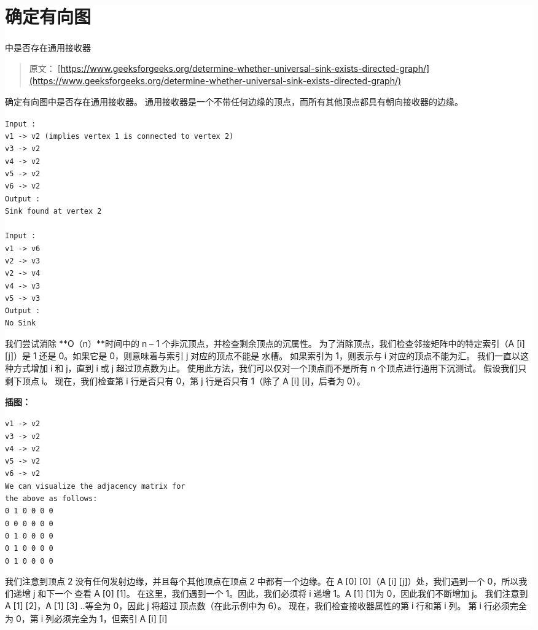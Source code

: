 # 确定有向图

中是否存在通用接收器

> 原文： [https://www.geeksforgeeks.org/determine-whether-universal-sink-exists-directed-graph/](https://www.geeksforgeeks.org/determine-whether-universal-sink-exists-directed-graph/)

确定有向图中是否存在通用接收器。 通用接收器是一个不带任何边缘的顶点，而所有其他顶点都具有朝向接收器的边缘。

```
Input : 
v1 -> v2 (implies vertex 1 is connected to vertex 2)
v3 -> v2
v4 -> v2
v5 -> v2
v6 -> v2                        
Output :
Sink found at vertex 2

Input : 
v1 -> v6
v2 -> v3
v2 -> v4
v4 -> v3
v5 -> v3
Output :
No Sink

```

我们尝试消除 **O（n）**时间中的 n – 1 个非沉顶点，并检查剩余顶点的沉属性。
为了消除顶点，我们检查邻接矩阵中的特定索引（A [i] [j]）是 1 还是 0。如果它是 0，则意味着与索引 j 对应的顶点不能是 水槽。 如果索引为 1，则表示与 i 对应的顶点不能为汇。 我们一直以这种方式增加 i 和 j，直到 i 或 j 超过顶点数为止。
使用此方法，我们可以仅对一个顶点而不是所有 n 个顶点进行通用下沉测试。 假设我们只剩下顶点 i。
现在，我们检查第 i 行是否只有 0，第 j 行是否只有 1（除了 A [i] [i]，后者为 0）。

**插图：**

```
v1 -> v2 
v3 -> v2
v4 -> v2
v5 -> v2
v6 -> v2                     
We can visualize the adjacency matrix for 
the above as follows:
0 1 0 0 0 0
0 0 0 0 0 0
0 1 0 0 0 0
0 1 0 0 0 0
0 1 0 0 0 0 
```

我们注意到顶点 2 没有任何发射边缘，并且每个其他顶点在顶点 2 中都有一个边缘。在 A [0] [0]（A [i] [j]）处，我们遇到一个 0，所以我们递增 j 和下一个
查看 A [0] [1]。 在这里，我们遇到一个 1。因此，我们必须将 i 递增 1。A [1] [1]为 0，因此我们不断增加 j。 我们注意到 A [1] [2]，A [1] [3] ..等全为 0，因此 j 将超过
顶点数（在此示例中为 6）。 现在，我们检查接收器属性的第 i 行和第 i 列。 第 i 行必须完全为 0，第 i 列必须完全为 1，但索引 A [i] [i]

